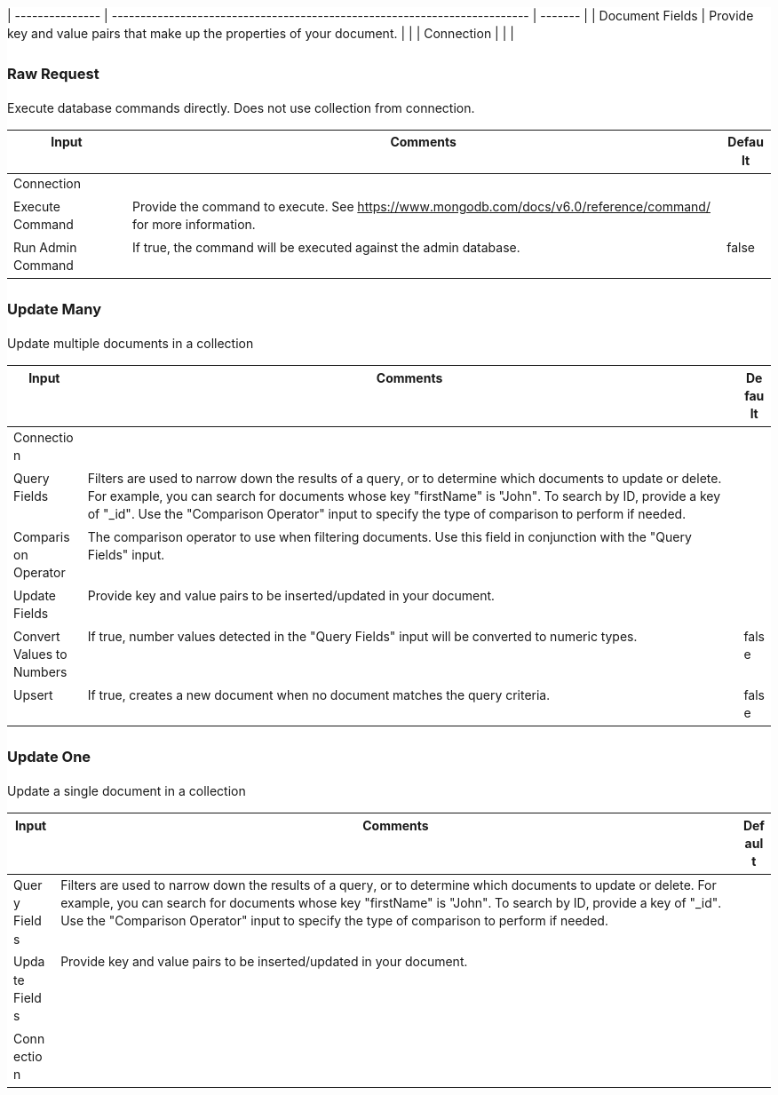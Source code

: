 | --------------- | ------------------------------------------------------------------------- | ------- |
| Document Fields | Provide key and value pairs that make up the properties of your document. |         |
| Connection      |                                                                           |         |

### Raw Request

Execute database commands directly. Does not use collection from connection.

| Input             | Comments                                                                                                       | Default |
| ----------------- | -------------------------------------------------------------------------------------------------------------- | ------- |
| Connection        |                                                                                                                |         |
| Execute Command   | Provide the command to execute. See https://www.mongodb.com/docs/v6.0/reference/command/ for more information. |         |
| Run Admin Command | If true, the command will be executed against the admin database.                                              | false   |

### Update Many

Update multiple documents in a collection

| Input                     | Comments                                                                                                                                                                                                                                                                                                                      | Default |
| ------------------------- | ----------------------------------------------------------------------------------------------------------------------------------------------------------------------------------------------------------------------------------------------------------------------------------------------------------------------------- | ------- |
| Connection                |                                                                                                                                                                                                                                                                                                                               |         |
| Query Fields              | Filters are used to narrow down the results of a query, or to determine which documents to update or delete. For example, you can search for documents whose key "firstName" is "John". To search by ID, provide a key of "\_id". Use the "Comparison Operator" input to specify the type of comparison to perform if needed. |         |
| Comparison Operator       | The comparison operator to use when filtering documents. Use this field in conjunction with the "Query Fields" input.                                                                                                                                                                                                         |         |
| Update Fields             | Provide key and value pairs to be inserted/updated in your document.                                                                                                                                                                                                                                                          |         |
| Convert Values to Numbers | If true, number values detected in the "Query Fields" input will be converted to numeric types.                                                                                                                                                                                                                               | false   |
| Upsert                    | If true, creates a new document when no document matches the query criteria.                                                                                                                                                                                                                                                  | false   |

### Update One

Update a single document in a collection

| Input         | Comments                                                                                                                                                                                                                                                                                                                      | Default |
| ------------- | ----------------------------------------------------------------------------------------------------------------------------------------------------------------------------------------------------------------------------------------------------------------------------------------------------------------------------- | ------- |
| Query Fields  | Filters are used to narrow down the results of a query, or to determine which documents to update or delete. For example, you can search for documents whose key "firstName" is "John". To search by ID, provide a key of "\_id". Use the "Comparison Operator" input to specify the type of comparison to perform if needed. |         |
| Update Fields | Provide key and value pairs to be inserted/updated in your document.                                                                                                                                                                                                                                                          |         |
| Connection    |                                                                                                                                                                                                                                                                                                                               |         |